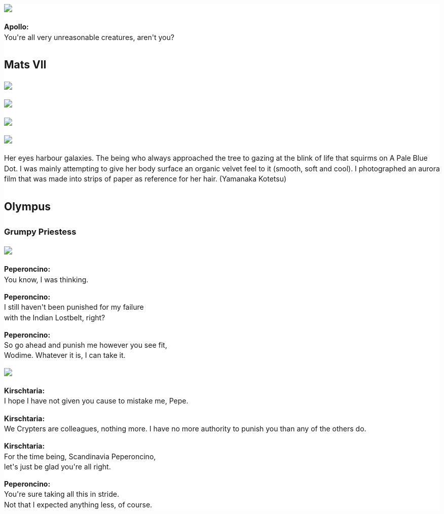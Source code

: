 ![](https://i.imgur.com/sKXqCOl.png)
    
**Apollo:**    
You're all very unreasonable creatures, aren't you?    
    
## Mats VII    
    
![](https://i.imgur.com/Dm2qmJ3.jpg)    
    
![](https://i.imgur.com/z8EVGvW.jpg)    
    
![](https://i.imgur.com/ynmnfjm.jpg)    
    
![](https://i.imgur.com/scCA0Xj.jpg)  

Her eyes harbour galaxies. The being who always approached the tree to gazing at the blink of life that squirms on A Pale Blue Dot. I was mainly attempting to give her body surface an organic velvet feel to it (smooth, soft and cool). I photographed an aurora film that was made into strips of paper as reference for her hair. (Yamanaka Kotetsu)
      
## Olympus    
    
### Grumpy Priestess    

![](https://i.imgur.com/d7vlGQP.png)
    
**Peperoncino:**    
You know, I was thinking.    
    
**Peperoncino:**    
I still haven't been punished for my failure    
with the Indian Lostbelt, right?    
    
**Peperoncino:**    
So go ahead and punish me however you see fit,    
Wodime. Whatever it is, I can take it.    

![](https://i.imgur.com/qMcQfZu.png)
    
**Kirschtaria:**    
I hope I have not given you cause to mistake me, Pepe.    
    
**Kirschtaria:**    
We Crypters are colleagues, nothing more. I have no more authority to punish you than any of the others do.    
    
**Kirschtaria:**    
For the time being, Scandinavia Peperoncino,    
let's just be glad you're all right.    
    
**Peperoncino:**    
You're sure taking all this in stride.    
Not that I expected anything less, of course.    
    